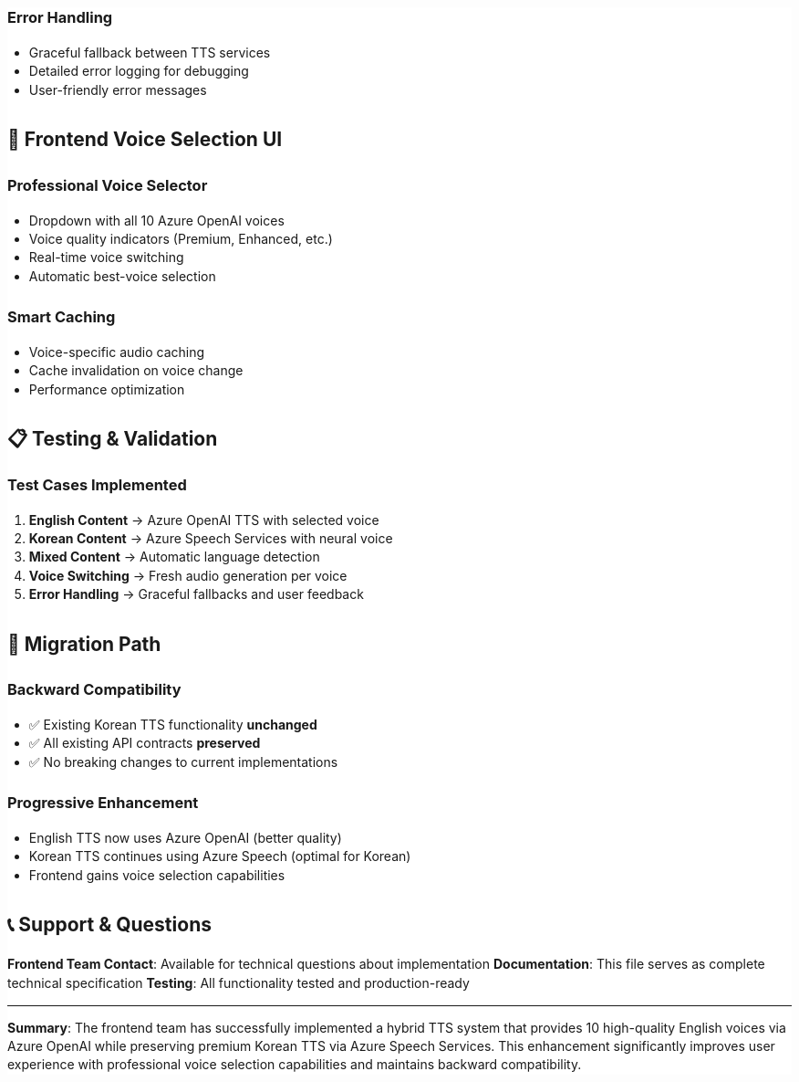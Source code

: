 ### **Error Handling**
- Graceful fallback between TTS services
- Detailed error logging for debugging
- User-friendly error messages

## 🎵 **Frontend Voice Selection UI**

### **Professional Voice Selector**
- Dropdown with all 10 Azure OpenAI voices
- Voice quality indicators (Premium, Enhanced, etc.)
- Real-time voice switching
- Automatic best-voice selection

### **Smart Caching**
- Voice-specific audio caching
- Cache invalidation on voice change
- Performance optimization

## 📋 **Testing & Validation**

### **Test Cases Implemented**
1. **English Content** → Azure OpenAI TTS with selected voice
2. **Korean Content** → Azure Speech Services with neural voice
3. **Mixed Content** → Automatic language detection
4. **Voice Switching** → Fresh audio generation per voice
5. **Error Handling** → Graceful fallbacks and user feedback

## 🔄 **Migration Path**

### **Backward Compatibility**
- ✅ Existing Korean TTS functionality **unchanged**
- ✅ All existing API contracts **preserved**
- ✅ No breaking changes to current implementations

### **Progressive Enhancement**
- English TTS now uses Azure OpenAI (better quality)
- Korean TTS continues using Azure Speech (optimal for Korean)
- Frontend gains voice selection capabilities

## 📞 **Support & Questions**

**Frontend Team Contact**: Available for technical questions about implementation
**Documentation**: This file serves as complete technical specification
**Testing**: All functionality tested and production-ready

---

**Summary**: The frontend team has successfully implemented a hybrid TTS system that provides 10 high-quality English voices via Azure OpenAI while preserving premium Korean TTS via Azure Speech Services. This enhancement significantly improves user experience with professional voice selection capabilities and maintains backward compatibility.
